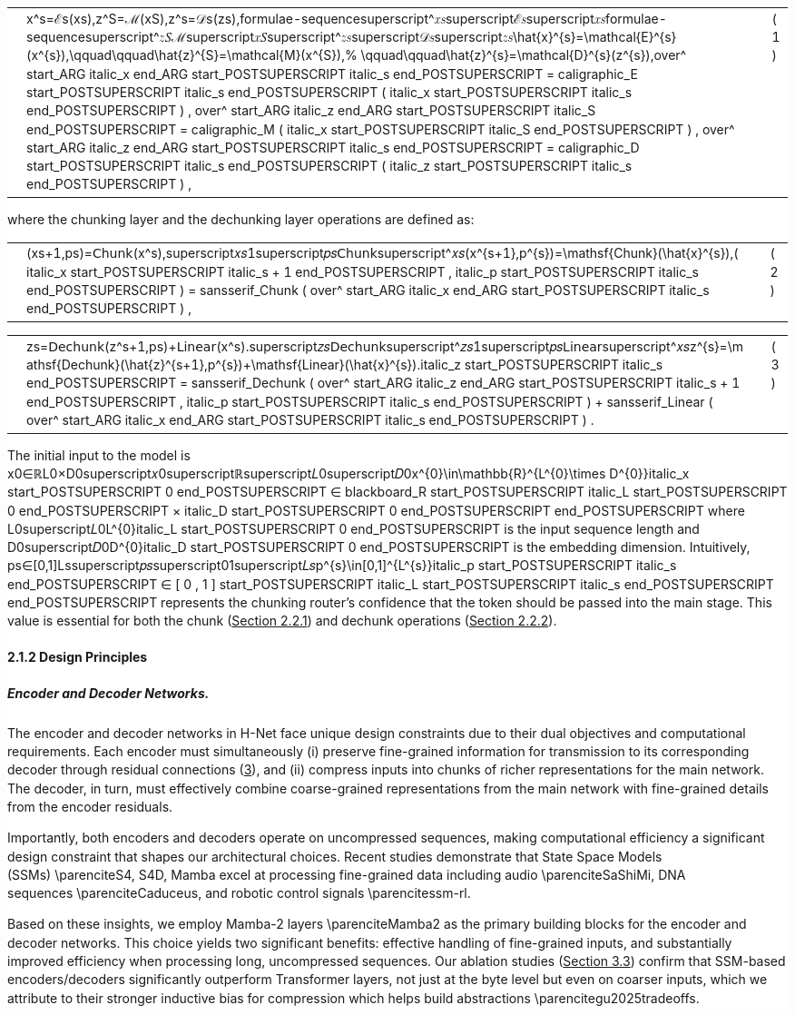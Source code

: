 |  |  |  |  |
| --- | --- | --- | --- |
|  | x^s=ℰs⁢(xs),z^S=ℳ⁢(xS),z^s=𝒟s⁢(zs),formulae-sequencesuperscript^𝑥𝑠superscriptℰ𝑠superscript𝑥𝑠formulae-sequencesuperscript^𝑧𝑆ℳsuperscript𝑥𝑆superscript^𝑧𝑠superscript𝒟𝑠superscript𝑧𝑠\hat{x}^{s}=\mathcal{E}^{s}(x^{s}),\qquad\qquad\hat{z}^{S}=\mathcal{M}(x^{S}),% \qquad\qquad\hat{z}^{s}=\mathcal{D}^{s}(z^{s}),over^ start\_ARG italic\_x end\_ARG start\_POSTSUPERSCRIPT italic\_s end\_POSTSUPERSCRIPT = caligraphic\_E start\_POSTSUPERSCRIPT italic\_s end\_POSTSUPERSCRIPT ( italic\_x start\_POSTSUPERSCRIPT italic\_s end\_POSTSUPERSCRIPT ) , over^ start\_ARG italic\_z end\_ARG start\_POSTSUPERSCRIPT italic\_S end\_POSTSUPERSCRIPT = caligraphic\_M ( italic\_x start\_POSTSUPERSCRIPT italic\_S end\_POSTSUPERSCRIPT ) , over^ start\_ARG italic\_z end\_ARG start\_POSTSUPERSCRIPT italic\_s end\_POSTSUPERSCRIPT = caligraphic\_D start\_POSTSUPERSCRIPT italic\_s end\_POSTSUPERSCRIPT ( italic\_z start\_POSTSUPERSCRIPT italic\_s end\_POSTSUPERSCRIPT ) , |  | (1) |

where the chunking layer and the dechunking layer operations are defined as:

|  |  |  |  |
| --- | --- | --- | --- |
|  | (xs+1,ps)=𝖢𝗁𝗎𝗇𝗄⁢(x^s),superscript𝑥𝑠1superscript𝑝𝑠𝖢𝗁𝗎𝗇𝗄superscript^𝑥𝑠(x^{s+1},p^{s})=\mathsf{Chunk}(\hat{x}^{s}),( italic\_x start\_POSTSUPERSCRIPT italic\_s + 1 end\_POSTSUPERSCRIPT , italic\_p start\_POSTSUPERSCRIPT italic\_s end\_POSTSUPERSCRIPT ) = sansserif\_Chunk ( over^ start\_ARG italic\_x end\_ARG start\_POSTSUPERSCRIPT italic\_s end\_POSTSUPERSCRIPT ) , |  | (2) |

|  |  |  |  |
| --- | --- | --- | --- |
|  | zs=𝖣𝖾𝖼𝗁𝗎𝗇𝗄⁢(z^s+1,ps)+𝖫𝗂𝗇𝖾𝖺𝗋⁢(x^s).superscript𝑧𝑠𝖣𝖾𝖼𝗁𝗎𝗇𝗄superscript^𝑧𝑠1superscript𝑝𝑠𝖫𝗂𝗇𝖾𝖺𝗋superscript^𝑥𝑠z^{s}=\mathsf{Dechunk}(\hat{z}^{s+1},p^{s})+\mathsf{Linear}(\hat{x}^{s}).italic\_z start\_POSTSUPERSCRIPT italic\_s end\_POSTSUPERSCRIPT = sansserif\_Dechunk ( over^ start\_ARG italic\_z end\_ARG start\_POSTSUPERSCRIPT italic\_s + 1 end\_POSTSUPERSCRIPT , italic\_p start\_POSTSUPERSCRIPT italic\_s end\_POSTSUPERSCRIPT ) + sansserif\_Linear ( over^ start\_ARG italic\_x end\_ARG start\_POSTSUPERSCRIPT italic\_s end\_POSTSUPERSCRIPT ) . |  | (3) |

The initial input to the model is x0∈ℝL0×D0superscript𝑥0superscriptℝsuperscript𝐿0superscript𝐷0x^{0}\in\mathbb{R}^{L^{0}\times D^{0}}italic\_x start\_POSTSUPERSCRIPT 0 end\_POSTSUPERSCRIPT ∈ blackboard\_R start\_POSTSUPERSCRIPT italic\_L start\_POSTSUPERSCRIPT 0 end\_POSTSUPERSCRIPT × italic\_D start\_POSTSUPERSCRIPT 0 end\_POSTSUPERSCRIPT end\_POSTSUPERSCRIPT where L0superscript𝐿0L^{0}italic\_L start\_POSTSUPERSCRIPT 0 end\_POSTSUPERSCRIPT is the input sequence length and D0superscript𝐷0D^{0}italic\_D start\_POSTSUPERSCRIPT 0 end\_POSTSUPERSCRIPT is the embedding dimension.
Intuitively, ps∈[0,1]Lssuperscript𝑝𝑠superscript01superscript𝐿𝑠p^{s}\in[0,1]^{L^{s}}italic\_p start\_POSTSUPERSCRIPT italic\_s end\_POSTSUPERSCRIPT ∈ [ 0 , 1 ] start\_POSTSUPERSCRIPT italic\_L start\_POSTSUPERSCRIPT italic\_s end\_POSTSUPERSCRIPT end\_POSTSUPERSCRIPT represents the chunking router’s confidence that the token should be passed into the main stage.
This value is essential for both the chunk ([Section 2.2.1](https://arxiv.org/html/2507.07955v1#S2.SS2.SSS1 "2.2.1 Chunking Layer ‣ 2.2 Dynamic Chunking (DC) ‣ 2 H-Net Architecture ‣ Dynamic Chunking for End-to-End Hierarchical Sequence Modeling")) and dechunk operations ([Section 2.2.2](https://arxiv.org/html/2507.07955v1#S2.SS2.SSS2 "2.2.2 Dechunking ‣ 2.2 Dynamic Chunking (DC) ‣ 2 H-Net Architecture ‣ Dynamic Chunking for End-to-End Hierarchical Sequence Modeling")).

#### 2.1.2 Design Principles

##### Encoder and Decoder Networks.

The encoder and decoder networks in H-Net face unique design constraints due to their dual objectives and computational requirements.
Each encoder must simultaneously (i) preserve fine-grained information for transmission to its corresponding decoder through residual connections ([3](https://arxiv.org/html/2507.07955v1#S2.E3 "Equation 3 ‣ 2.1.1 Components of H-Net ‣ 2.1 Architectural Overview ‣ 2 H-Net Architecture ‣ Dynamic Chunking for End-to-End Hierarchical Sequence Modeling")), and (ii) compress inputs into chunks of richer representations for the main network.
The decoder, in turn, must effectively combine coarse-grained representations from the main network with fine-grained details from the encoder residuals.

Importantly, both encoders and decoders operate on uncompressed sequences, making computational efficiency a significant design constraint that shapes our architectural choices.
Recent studies demonstrate that State Space Models (SSMs) \parenciteS4, S4D, Mamba excel at processing fine-grained data including audio \parenciteSaShiMi, DNA sequences \parenciteCaduceus, and robotic control signals \parencitessm-rl.

Based on these insights, we employ Mamba-2 layers \parenciteMamba2 as the primary building blocks for the encoder and decoder networks.
This choice yields two significant benefits: effective handling of fine-grained inputs, and substantially improved efficiency when processing long, uncompressed sequences.
Our ablation studies ([Section 3.3](https://arxiv.org/html/2507.07955v1#S3.SS3 "3.3 Ablation Studies ‣ 3 Experiments ‣ Dynamic Chunking for End-to-End Hierarchical Sequence Modeling")) confirm that SSM-based encoders/decoders significantly outperform Transformer layers,
not just at the byte level but even on coarser inputs, which we attribute to their stronger inductive bias for compression which helps build abstractions \parencitegu2025tradeoffs.
